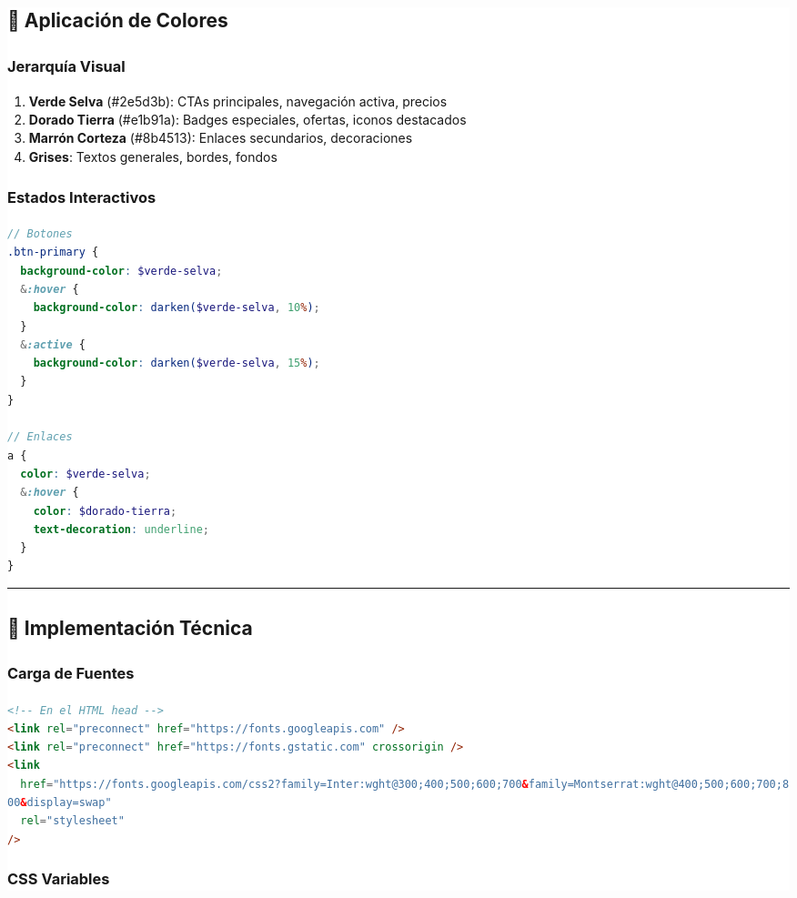 
## 🎨 Aplicación de Colores

### **Jerarquía Visual**

1. **Verde Selva** (#2e5d3b): CTAs principales, navegación activa, precios
2. **Dorado Tierra** (#e1b91a): Badges especiales, ofertas, iconos destacados
3. **Marrón Corteza** (#8b4513): Enlaces secundarios, decoraciones
4. **Grises**: Textos generales, bordes, fondos

### **Estados Interactivos**

```scss
// Botones
.btn-primary {
  background-color: $verde-selva;
  &:hover {
    background-color: darken($verde-selva, 10%);
  }
  &:active {
    background-color: darken($verde-selva, 15%);
  }
}

// Enlaces
a {
  color: $verde-selva;
  &:hover {
    color: $dorado-tierra;
    text-decoration: underline;
  }
}
```

---

## 🔧 Implementación Técnica

### **Carga de Fuentes**

```html
<!-- En el HTML head -->
<link rel="preconnect" href="https://fonts.googleapis.com" />
<link rel="preconnect" href="https://fonts.gstatic.com" crossorigin />
<link
  href="https://fonts.googleapis.com/css2?family=Inter:wght@300;400;500;600;700&family=Montserrat:wght@400;500;600;700;800&display=swap"
  rel="stylesheet"
/>
```

### **CSS Variables**
